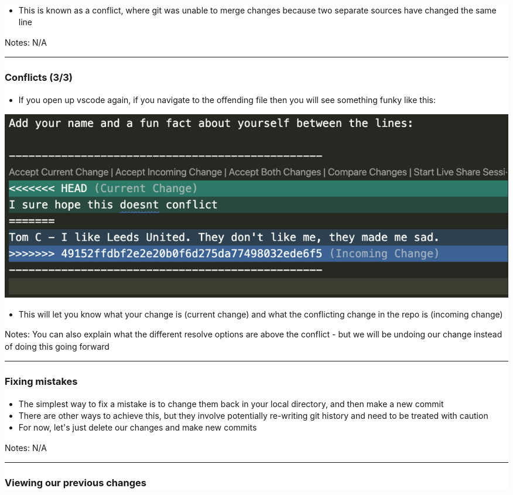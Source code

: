 - This is known as a conflict, where git was unable to merge changes because two separate sources have changed the same line

Notes:
N/A

---

### Conflicts (3/3)

- If you open up vscode again, if you navigate to the offending file then you will see something funky like this:

![](./img/conflict-resolving.png)

- This will let you know what your change is (current change) and what the conflicting change in the repo is (incoming change)

Notes:
You can also explain what the different resolve options are above the conflict - but we will be undoing our change instead of doing this going forward

---

### Fixing mistakes

- The simplest way to fix a mistake is to change them back in your local directory, and then make a new commit
- There are other ways to achieve this, but they involve potentially re-writing git history and need to be treated with caution
- For now, let's just delete our changes and make new commits

Notes:
N/A

---

### Viewing our previous changes
